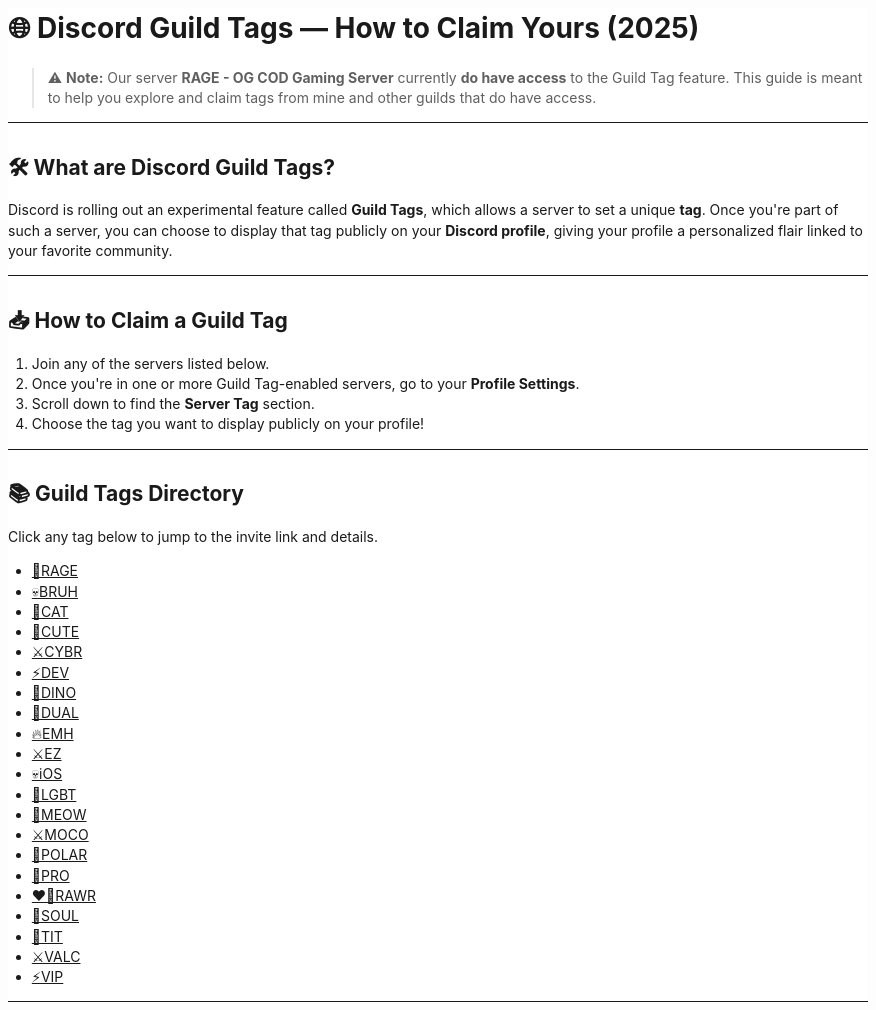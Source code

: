 # 🌐 Discord Guild Tags — How to Claim Yours (2025)
 
> ⚠️ **Note:** Our server **RAGE - OG COD Gaming Server** currently **do have access** to the Guild Tag feature. This guide is meant to help you explore and claim tags from mine and other guilds that do have access.
 
---

## 🛠️ What are Discord Guild Tags?
 
Discord is rolling out an experimental feature called **Guild Tags**, which allows a server to set a unique **tag**. Once you're part of such a server, you can choose to display that tag publicly on your **Discord profile**, giving your profile a personalized flair linked to your favorite community.
 
---

## 📥 How to Claim a Guild Tag
 
1. Join any of the servers listed below.
2. Once you're in one or more Guild Tag-enabled servers, go to your **Profile Settings**.
3. Scroll down to find the **Server Tag** section.
4. Choose the tag you want to display publicly on your profile!

---

## 📚 Guild Tags Directory
 
Click any tag below to jump to the invite link and details.

- [🔷RAGE](#-rage)
- [💀BRUH](#-bruh)
- [💙CAT](#-cat)
- [🩷CUTE](#-cute)
- [⚔️CYBR](#-cybr)
- [⚡DEV](#-dev)
- [🍃DINO](#-dino)
- [🍄DUAL](#-dual)
- [🔥EMH](#-emh)
- [⚔️EZ](#-ez)
- [💀iOS](#-ios)
- [🩷LGBT](#-lgbt)
- [💜MEOW](#-meow)
- [⚔️MOCO](#-moco)
- [🔷POLAR](#-polar)
- [🍃PRO](#-pro)
- [❤️‍🔥RAWR](#rawr)
- [🍃SOUL](#-soul)
- [🩷TIT](#-tit)
- [⚔️VALC](#-valc)
- [⚡VIP](#-vip)

---